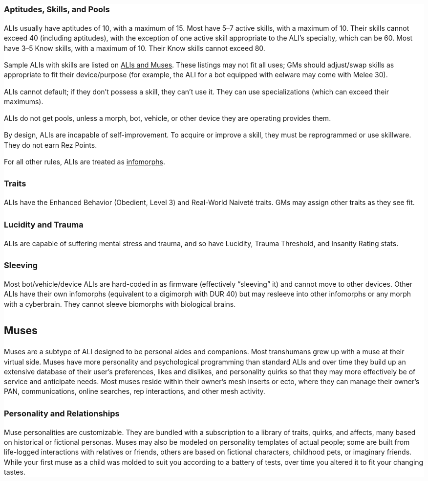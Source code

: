 ### Aptitudes, Skills, and Pools

ALIs usually have aptitudes of 10, with a maximum of 15. Most have 5–7 active skills, with a maximum of 10. Their skills cannot exceed 40 (including aptitudes), with the exception of one active skill appropriate to the ALI’s specialty, which can be 60. Most have 3–5 Know skills, with a maximum of 10. Their Know skills cannot exceed 80.

Sample ALIs with skills are listed on [ALIs and Muses](../16/13-apps-and-alis.md#alis-and-muses). These listings may not fit all uses; GMs should adjust/swap skills as appropriate to fit their device/purpose (for example, the ALI for a bot equipped with eelware may come with Melee 30).

ALIs cannot default; if they don’t possess a skill, they can’t use it. They can use specializations (which can exceed their maximums).

ALIs do not get pools, unless a morph, bot, vehicle, or other device they are operating provides them.

By design, ALIs are incapable of self-improvement. To acquire or improve a skill, they must be reprogrammed or use skillware. They do not earn Rez Points.

For all other rules, ALIs are treated as [infomorphs](08-infomorphs.md).

### Traits

ALIs have the Enhanced Behavior (Obedient, Level 3) and Real-World Naiveté traits. GMs may assign other traits as they see fit.

### Lucidity and Trauma

ALIs are capable of suffering mental stress and trauma, and so have Lucidity, Trauma Threshold, and Insanity Rating stats.

### Sleeving

Most bot/vehicle/device ALIs are hard-coded in as firmware (effectively “sleeving” it) and cannot move to other devices. Other ALIs have their own infomorphs (equivalent to a digimorph with DUR 40) but may resleeve into other infomorphs or any morph with a cyberbrain. They cannot sleeve biomorphs with biological brains.

## Muses

Muses are a subtype of ALI designed to be personal aides and companions. Most transhumans grew up with a muse at their virtual side. Muses have more personality and psychological programming than standard ALIs and over time they build up an extensive database of their user’s preferences, likes and dislikes, and personality quirks so that they may more effectively be of service and anticipate needs. Most muses reside within their owner’s mesh inserts or ecto, where they can manage their owner’s PAN, communications, online searches, rep interactions, and other mesh activity.

### Personality and Relationships

Muse personalities are customizable. They are bundled with a subscription to a library of traits, quirks, and affects, many based on historical or fictional personas. Muses may also be modeled on personality templates of actual people; some are built from life-logged interactions with relatives or friends, others are based on fictional characters, childhood pets, or imaginary friends. While your first muse as a child was molded to suit you according to a battery of tests, over time you altered it to fit your changing tastes.
